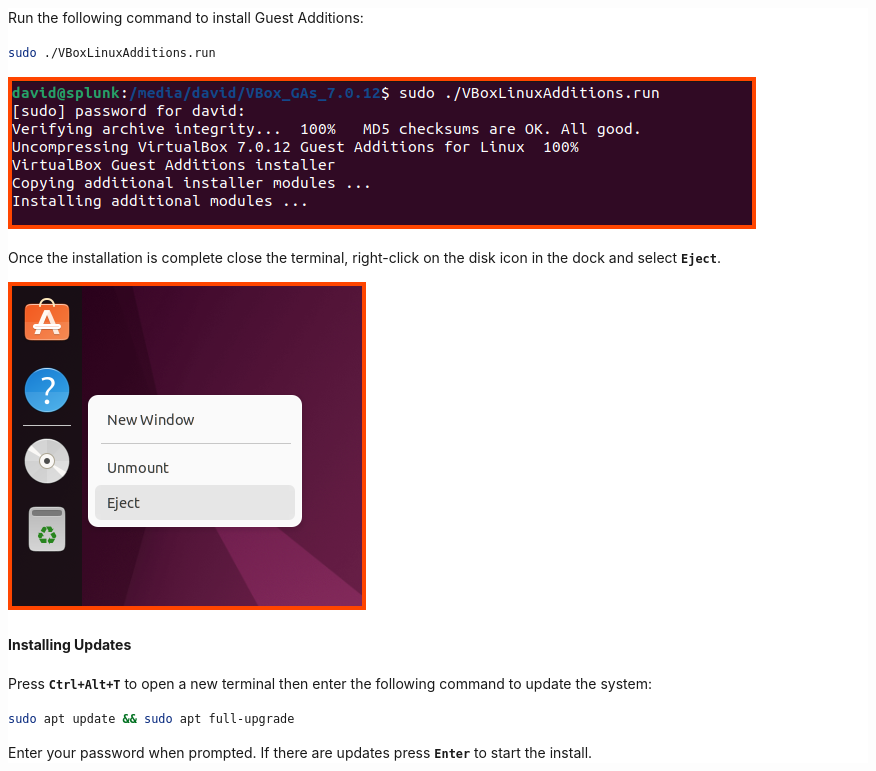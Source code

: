 Run the following command to install Guest Additions:

```bash
sudo ./VBoxLinuxAdditions.run
```

![ubuntu-35|500](images/building-home-lab-part-10/ubuntu-35.png)

Once the installation is complete close the terminal, right-click on the disk icon in the dock and select **`Eject`**.

![ubuntu-36|260](images/building-home-lab-part-10/ubuntu-36.png)

#### Installing Updates

Press **`Ctrl+Alt+T`** to open a new terminal then enter the following command to update the system:

```bash
sudo apt update && sudo apt full-upgrade
```

Enter your password when prompted. If there are updates press **`Enter`** to start the install.
